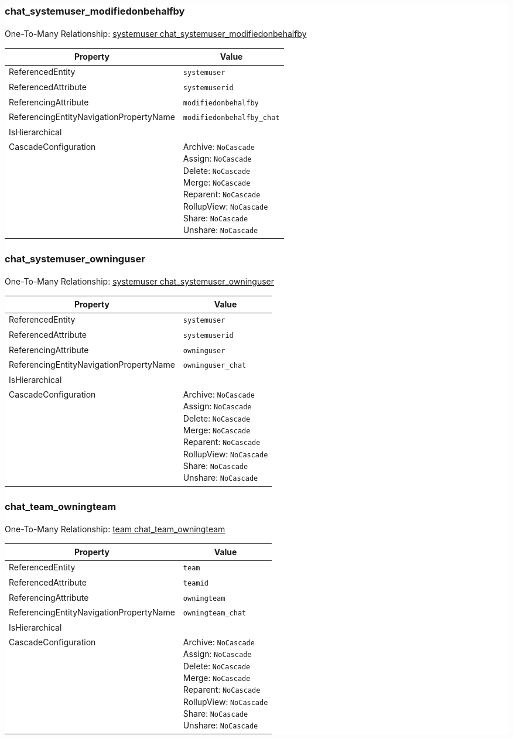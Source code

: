 ### <a name="BKMK_chat_systemuser_modifiedonbehalfby"></a> chat_systemuser_modifiedonbehalfby

One-To-Many Relationship: [systemuser chat_systemuser_modifiedonbehalfby](systemuser.md#BKMK_chat_systemuser_modifiedonbehalfby)

|Property|Value|
|---|---|
|ReferencedEntity|`systemuser`|
|ReferencedAttribute|`systemuserid`|
|ReferencingAttribute|`modifiedonbehalfby`|
|ReferencingEntityNavigationPropertyName|`modifiedonbehalfby_chat`|
|IsHierarchical||
|CascadeConfiguration|Archive: `NoCascade`<br />Assign: `NoCascade`<br />Delete: `NoCascade`<br />Merge: `NoCascade`<br />Reparent: `NoCascade`<br />RollupView: `NoCascade`<br />Share: `NoCascade`<br />Unshare: `NoCascade`|

### <a name="BKMK_chat_systemuser_owninguser"></a> chat_systemuser_owninguser

One-To-Many Relationship: [systemuser chat_systemuser_owninguser](systemuser.md#BKMK_chat_systemuser_owninguser)

|Property|Value|
|---|---|
|ReferencedEntity|`systemuser`|
|ReferencedAttribute|`systemuserid`|
|ReferencingAttribute|`owninguser`|
|ReferencingEntityNavigationPropertyName|`owninguser_chat`|
|IsHierarchical||
|CascadeConfiguration|Archive: `NoCascade`<br />Assign: `NoCascade`<br />Delete: `NoCascade`<br />Merge: `NoCascade`<br />Reparent: `NoCascade`<br />RollupView: `NoCascade`<br />Share: `NoCascade`<br />Unshare: `NoCascade`|

### <a name="BKMK_chat_team_owningteam"></a> chat_team_owningteam

One-To-Many Relationship: [team chat_team_owningteam](team.md#BKMK_chat_team_owningteam)

|Property|Value|
|---|---|
|ReferencedEntity|`team`|
|ReferencedAttribute|`teamid`|
|ReferencingAttribute|`owningteam`|
|ReferencingEntityNavigationPropertyName|`owningteam_chat`|
|IsHierarchical||
|CascadeConfiguration|Archive: `NoCascade`<br />Assign: `NoCascade`<br />Delete: `NoCascade`<br />Merge: `NoCascade`<br />Reparent: `NoCascade`<br />RollupView: `NoCascade`<br />Share: `NoCascade`<br />Unshare: `NoCascade`|
